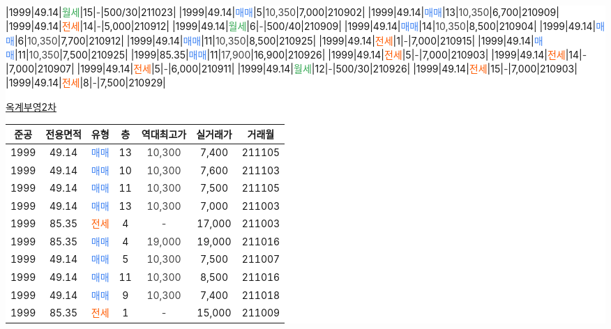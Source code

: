 |1999|49.14|<span style="color:#34a853">월세</span>|15|<span style="color:#444444">-</span>|500/30|211023|
|1999|49.14|<span style="color:#4285f3">매매</span>|5|<span style="color:#444444">10,350</span>|7,000|210902|
|1999|49.14|<span style="color:#4285f3">매매</span>|13|<span style="color:#444444">10,350</span>|6,700|210909|
|1999|49.14|<span style="color:#ff5a00">전세</span>|14|<span style="color:#444444">-</span>|5,000|210912|
|1999|49.14|<span style="color:#34a853">월세</span>|6|<span style="color:#444444">-</span>|500/40|210909|
|1999|49.14|<span style="color:#4285f3">매매</span>|14|<span style="color:#444444">10,350</span>|8,500|210904|
|1999|49.14|<span style="color:#4285f3">매매</span>|6|<span style="color:#444444">10,350</span>|7,700|210912|
|1999|49.14|<span style="color:#4285f3">매매</span>|11|<span style="color:#444444">10,350</span>|8,500|210925|
|1999|49.14|<span style="color:#ff5a00">전세</span>|1|<span style="color:#444444">-</span>|7,000|210915|
|1999|49.14|<span style="color:#4285f3">매매</span>|11|<span style="color:#444444">10,350</span>|7,500|210925|
|1999|85.35|<span style="color:#4285f3">매매</span>|11|<span style="color:#444444">17,900</span>|16,900|210926|
|1999|49.14|<span style="color:#ff5a00">전세</span>|5|<span style="color:#444444">-</span>|7,000|210903|
|1999|49.14|<span style="color:#ff5a00">전세</span>|14|<span style="color:#444444">-</span>|7,000|210907|
|1999|49.14|<span style="color:#ff5a00">전세</span>|5|<span style="color:#444444">-</span>|6,000|210911|
|1999|49.14|<span style="color:#34a853">월세</span>|12|<span style="color:#444444">-</span>|500/30|210926|
|1999|49.14|<span style="color:#ff5a00">전세</span>|15|<span style="color:#444444">-</span>|7,000|210903|
|1999|49.14|<span style="color:#ff5a00">전세</span>|8|<span style="color:#444444">-</span>|7,500|210929|


<script async src="//pagead2.googlesyndication.com/pagead/js/adsbygoogle.js"></script>

<ins class="adsbygoogle"
     style="display:block"
     data-ad-client="ca-pub-2446590836940007"
     data-ad-slot="1659523306"
     data-ad-format="auto"
     data-full-width-responsive="true"></ins>
<script>
(adsbygoogle = window.adsbygoogle || []).push({});
</script>


[옥계부영2차](https://search.naver.com/search.naver?query=%EA%B2%BD%EC%83%81%EB%B6%81%EB%8F%84+%EA%B5%AC%EB%AF%B8%EC%8B%9C+%EC%98%A5%EA%B3%84%EB%8F%99+%EC%98%A5%EA%B3%84%EB%B6%80%EC%98%812%EC%B0%A8)

|준공|전용면적|유형|층|역대최고가|실거래가|거래월|
|:---:|:---:|:---:|:---:|:---:|:---:|:---:|
|1999|49.14|<span style="color:#4285f3">매매</span>|13|<span style="color:#444444">10,300</span>|7,400|211105|
|1999|49.14|<span style="color:#4285f3">매매</span>|10|<span style="color:#444444">10,300</span>|7,600|211103|
|1999|49.14|<span style="color:#4285f3">매매</span>|11|<span style="color:#444444">10,300</span>|7,500|211105|
|1999|49.14|<span style="color:#4285f3">매매</span>|13|<span style="color:#444444">10,300</span>|7,000|211003|
|1999|85.35|<span style="color:#ff5a00">전세</span>|4|<span style="color:#444444">-</span>|17,000|211003|
|1999|85.35|<span style="color:#4285f3">매매</span>|4|<span style="color:#444444">19,000</span>|19,000|211016|
|1999|49.14|<span style="color:#4285f3">매매</span>|5|<span style="color:#444444">10,300</span>|7,500|211007|
|1999|49.14|<span style="color:#4285f3">매매</span>|11|<span style="color:#444444">10,300</span>|8,500|211016|
|1999|49.14|<span style="color:#4285f3">매매</span>|9|<span style="color:#444444">10,300</span>|7,400|211018|
|1999|85.35|<span style="color:#ff5a00">전세</span>|1|<span style="color:#444444">-</span>|15,000|211009|